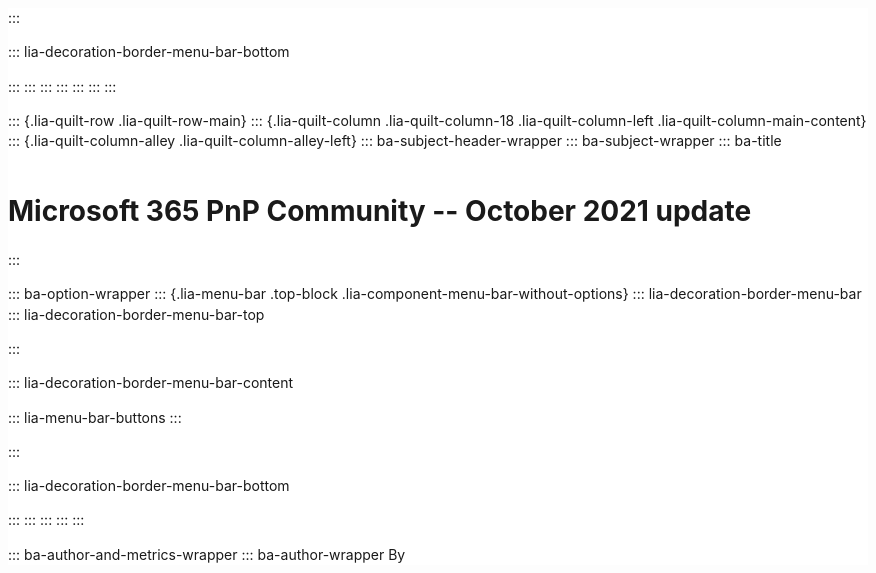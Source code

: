</div>
:::

::: lia-decoration-border-menu-bar-bottom
<div>

</div>
:::
:::
:::
:::
:::
:::
:::

::: {.lia-quilt-row .lia-quilt-row-main}
::: {.lia-quilt-column .lia-quilt-column-18 .lia-quilt-column-left .lia-quilt-column-main-content}
::: {.lia-quilt-column-alley .lia-quilt-column-alley-left}
::: ba-subject-header-wrapper
::: ba-subject-wrapper
::: ba-title
# Microsoft 365 PnP Community -- October 2021 update
:::

::: ba-option-wrapper
::: {.lia-menu-bar .top-block .lia-component-menu-bar-without-options}
::: lia-decoration-border-menu-bar
::: lia-decoration-border-menu-bar-top
<div>

</div>
:::

::: lia-decoration-border-menu-bar-content
<div>

::: lia-menu-bar-buttons
:::

</div>
:::

::: lia-decoration-border-menu-bar-bottom
<div>

</div>
:::
:::
:::
:::
:::

::: ba-author-and-metrics-wrapper
::: ba-author-wrapper
By
